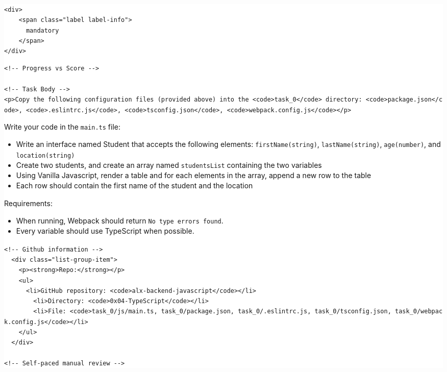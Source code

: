     <div>
        <span class="label label-info">
          mandatory
        </span>
    </div>
  </div>

  <div class="panel-body">
    <span id="user_id" data-id="194319"></span>

    <!-- Progress vs Score -->

    <!-- Task Body -->
    <p>Copy the following configuration files (provided above) into the <code>task_0</code> directory: <code>package.json</code>, <code>.eslintrc.js</code>, <code>tsconfig.json</code>, <code>webpack.config.js</code></p>

<p>Write your code in the <code>main.ts</code> file:</p>

<ul>
<li>Write an interface named Student that accepts the following elements: <code>firstName(string)</code>, <code>lastName(string)</code>, <code>age(number)</code>, and <code>location(string)</code></li>
<li>Create two students, and create an array named <code>studentsList</code> containing the two variables</li>
<li>Using Vanilla Javascript, render a table and for each elements in the array, append a new row to the table</li>
<li>Each row should contain the first name of the student and the location</li>
</ul>

<p>Requirements:</p>

<ul>
<li>When running, Webpack should return <code>No type errors found</code>.</li>
<li>Every variable should use TypeScript when possible.</li>
</ul>

  </div>

  <div class="list-group">
    <!-- Task URLs -->

    <!-- Github information -->
      <div class="list-group-item">
        <p><strong>Repo:</strong></p>
        <ul>
          <li>GitHub repository: <code>alx-backend-javascript</code></li>
            <li>Directory: <code>0x04-TypeScript</code></li>
            <li>File: <code>task_0/js/main.ts, task_0/package.json, task_0/.eslintrc.js, task_0/tsconfig.json, task_0/webpack.config.js</code></li>
        </ul>
      </div>

    <!-- Self-paced manual review -->
  </div>
